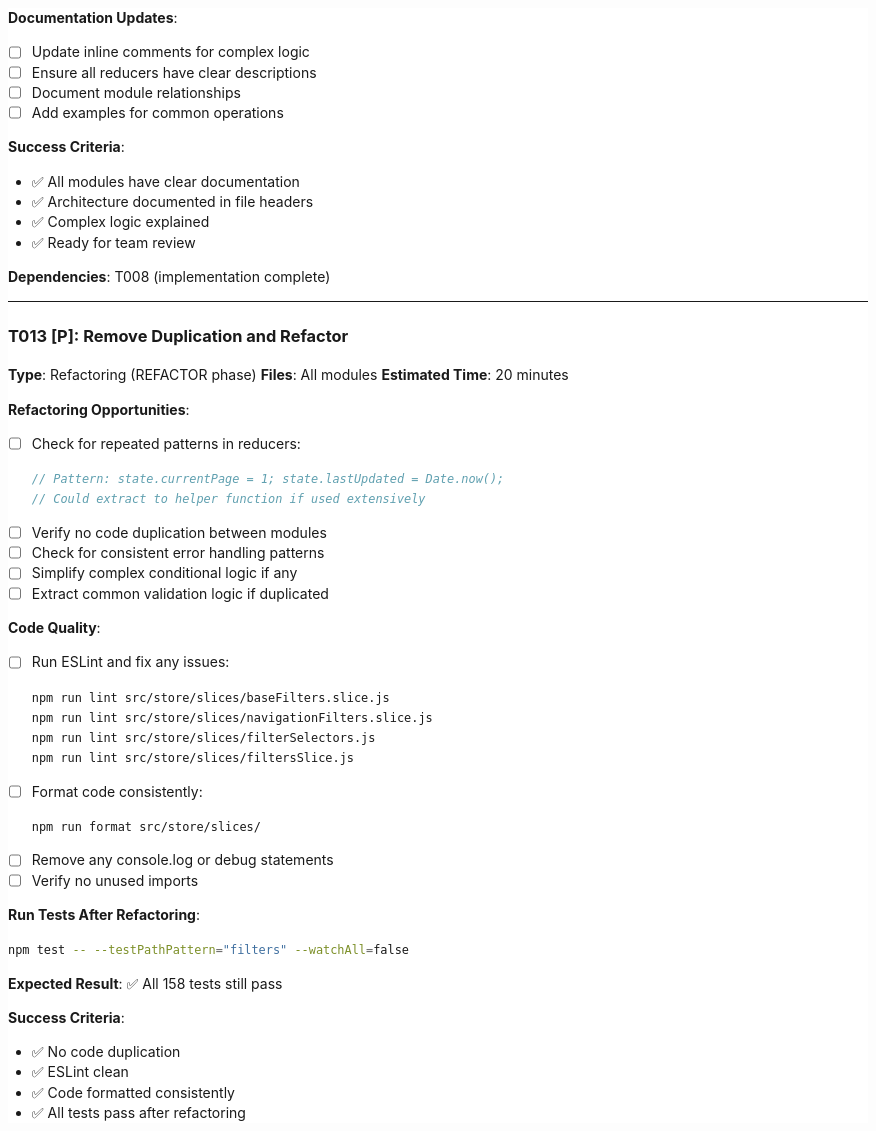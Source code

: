 **Documentation Updates**:
- [ ] Update inline comments for complex logic
- [ ] Ensure all reducers have clear descriptions
- [ ] Document module relationships
- [ ] Add examples for common operations

**Success Criteria**:
- ✅ All modules have clear documentation
- ✅ Architecture documented in file headers
- ✅ Complex logic explained
- ✅ Ready for team review

**Dependencies**: T008 (implementation complete)

---

### T013 [P]: Remove Duplication and Refactor
**Type**: Refactoring (REFACTOR phase)
**Files**: All modules
**Estimated Time**: 20 minutes

**Refactoring Opportunities**:
- [ ] Check for repeated patterns in reducers:
  ```javascript
  // Pattern: state.currentPage = 1; state.lastUpdated = Date.now();
  // Could extract to helper function if used extensively
  ```
- [ ] Verify no code duplication between modules
- [ ] Check for consistent error handling patterns
- [ ] Simplify complex conditional logic if any
- [ ] Extract common validation logic if duplicated

**Code Quality**:
- [ ] Run ESLint and fix any issues:
  ```bash
  npm run lint src/store/slices/baseFilters.slice.js
  npm run lint src/store/slices/navigationFilters.slice.js
  npm run lint src/store/slices/filterSelectors.js
  npm run lint src/store/slices/filtersSlice.js
  ```
- [ ] Format code consistently:
  ```bash
  npm run format src/store/slices/
  ```
- [ ] Remove any console.log or debug statements
- [ ] Verify no unused imports

**Run Tests After Refactoring**:
```bash
npm test -- --testPathPattern="filters" --watchAll=false
```

**Expected Result**: ✅ All 158 tests still pass

**Success Criteria**:
- ✅ No code duplication
- ✅ ESLint clean
- ✅ Code formatted consistently
- ✅ All tests pass after refactoring
